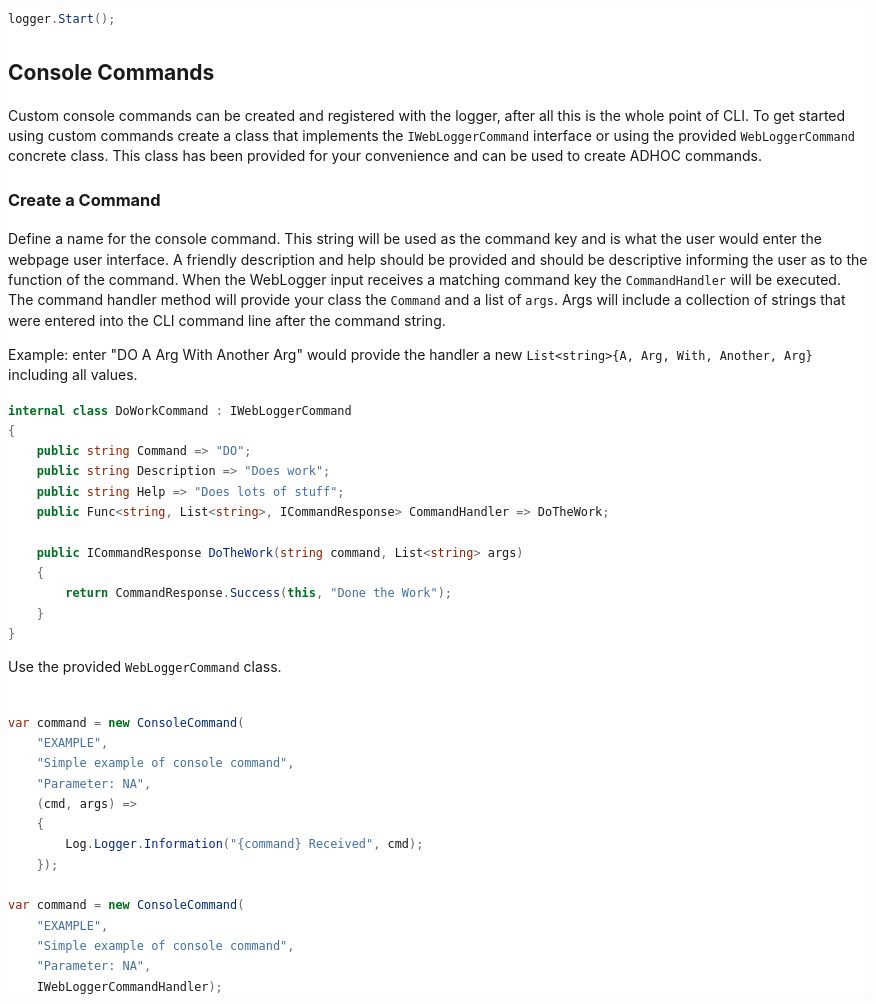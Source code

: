 ```csharp
logger.Start();
```

## Console Commands
Custom console commands can be created and registered with the logger, after all this is the whole point of CLI.
To get started using custom commands create a class that implements the ```IWebLoggerCommand``` interface or
using the provided ```WebLoggerCommand``` concrete class. This class has been provided for your convenience and can be used to create ADHOC commands.

### Create a Command
Define a name for the console command.  This string will be used as the command key and is what the user would enter the webpage user interface.
A friendly description and help should be provided and should be descriptive informing the user as to the function of the command.
When the WebLogger input receives a matching command key the ```CommandHandler``` will be executed.
The command handler method will provide your class the `Command` and a list of `args`.  Args will include a collection of strings that were entered into the CLI command line after the command string.

Example: enter "DO A Arg With Another Arg" would provide the handler a new `List<string>{A, Arg, With, Another, Arg}` including all values.

```csharp
internal class DoWorkCommand : IWebLoggerCommand
{
    public string Command => "DO";
    public string Description => "Does work";
    public string Help => "Does lots of stuff";
    public Func<string, List<string>, ICommandResponse> CommandHandler => DoTheWork;

    public ICommandResponse DoTheWork(string command, List<string> args)
    {
        return CommandResponse.Success(this, "Done the Work");
    }
}

```
Use the provided ```WebLoggerCommand``` class.

```csharp

var command = new ConsoleCommand(
    "EXAMPLE",
    "Simple example of console command",
    "Parameter: NA",
    (cmd, args) =>
    {
        Log.Logger.Information("{command} Received", cmd);
    });

var command = new ConsoleCommand(
    "EXAMPLE",
    "Simple example of console command",
    "Parameter: NA",
    IWebLoggerCommandHandler);
```

